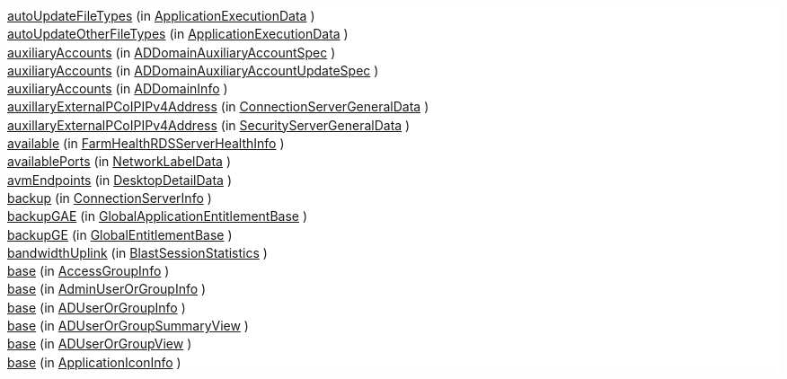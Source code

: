 [autoUpdateFileTypes](vdi.resources.Application.ApplicationExecutionData.md#autoUpdateFileTypes "autoUpdateFileTypes \(in ApplicationExecutionData \)") (in [ApplicationExecutionData](vdi.resources.Application.ApplicationExecutionData.md "autoUpdateFileTypes \(in ApplicationExecutionData \)") )   
[autoUpdateOtherFileTypes](vdi.resources.Application.ApplicationExecutionData.md#autoUpdateOtherFileTypes "autoUpdateOtherFileTypes \(in ApplicationExecutionData \)") (in [ApplicationExecutionData](vdi.resources.Application.ApplicationExecutionData.md "autoUpdateOtherFileTypes \(in ApplicationExecutionData \)") )   
[auxiliaryAccounts](vdi.utils.ADDomain.ADDomainAuxiliaryAccountSpec.md#auxiliaryAccounts "auxiliaryAccounts \(in ADDomainAuxiliaryAccountSpec \)") (in [ADDomainAuxiliaryAccountSpec](vdi.utils.ADDomain.ADDomainAuxiliaryAccountSpec.md "auxiliaryAccounts \(in ADDomainAuxiliaryAccountSpec \)") )   
[auxiliaryAccounts](vdi.utils.ADDomain.ADDomainAuxiliaryAccountUpdateSpec.md#auxiliaryAccounts "auxiliaryAccounts \(in ADDomainAuxiliaryAccountUpdateSpec \)") (in [ADDomainAuxiliaryAccountUpdateSpec](vdi.utils.ADDomain.ADDomainAuxiliaryAccountUpdateSpec.md "auxiliaryAccounts \(in ADDomainAuxiliaryAccountUpdateSpec \)") )   
[auxiliaryAccounts](vdi.utils.ADDomain.ADDomainInfo.md#auxiliaryAccounts "auxiliaryAccounts \(in ADDomainInfo \)") (in [ADDomainInfo](vdi.utils.ADDomain.ADDomainInfo.md "auxiliaryAccounts \(in ADDomainInfo \)") )   
[auxillaryExternalPCoIPIPv4Address](vdi.infrastructure.ConnectionServer.GeneralData.md#auxillaryExternalPCoIPIPv4Address "auxillaryExternalPCoIPIPv4Address \(in ConnectionServerGeneralData \)") (in [ConnectionServerGeneralData](vdi.infrastructure.ConnectionServer.GeneralData.md "auxillaryExternalPCoIPIPv4Address \(in ConnectionServerGeneralData \)") )   
[auxillaryExternalPCoIPIPv4Address](vdi.infrastructure.SecurityServer.GeneralData.md#auxillaryExternalPCoIPIPv4Address "auxillaryExternalPCoIPIPv4Address \(in SecurityServerGeneralData \)") (in [SecurityServerGeneralData](vdi.infrastructure.SecurityServer.GeneralData.md "auxillaryExternalPCoIPIPv4Address \(in SecurityServerGeneralData \)") )   
[available](vdi.health.FarmHealth.RDSServerHealthInfo.md#available "available \(in FarmHealthRDSServerHealthInfo \)") (in [FarmHealthRDSServerHealthInfo](vdi.health.FarmHealth.RDSServerHealthInfo.md "available \(in FarmHealthRDSServerHealthInfo \)") )   
[availablePorts](vdi.utils.virtualcenter.NetworkLabel.NetworkLabelData.md#availablePorts "availablePorts \(in NetworkLabelData \)") (in [NetworkLabelData](vdi.utils.virtualcenter.NetworkLabel.NetworkLabelData.md "availablePorts \(in NetworkLabelData \)") )   
[avmEndpoints](vdi.resources.Desktop.DesktopDetailData.md#avmEndpoints "avmEndpoints \(in DesktopDetailData \)") (in [DesktopDetailData](vdi.resources.Desktop.DesktopDetailData.md "avmEndpoints \(in DesktopDetailData \)") )   
[backup](vdi.infrastructure.ConnectionServer.ConnectionServerInfo.md#backup "backup \(in ConnectionServerInfo \)") (in [ConnectionServerInfo](vdi.infrastructure.ConnectionServer.ConnectionServerInfo.md "backup \(in ConnectionServerInfo \)") )   
[backupGAE](vdi.federation.GlobalApplicationEntitlement.GlobalApplicationEntitlementBase.md#backupGAE "backupGAE \(in GlobalApplicationEntitlementBase \)") (in [GlobalApplicationEntitlementBase](vdi.federation.GlobalApplicationEntitlement.GlobalApplicationEntitlementBase.md "backupGAE \(in GlobalApplicationEntitlementBase \)") )   
[backupGE](vdi.federation.GlobalEntitlement.GlobalEntitlementBase.md#backupGE "backupGE \(in GlobalEntitlementBase \)") (in [GlobalEntitlementBase](vdi.federation.GlobalEntitlement.GlobalEntitlementBase.md "backupGE \(in GlobalEntitlementBase \)") )   
[bandwidthUplink](vdi.helpdesk.Performance.BlastSessionStatistics.md#bandwidthUplink "bandwidthUplink \(in BlastSessionStatistics \)") (in [BlastSessionStatistics](vdi.helpdesk.Performance.BlastSessionStatistics.md "bandwidthUplink \(in BlastSessionStatistics \)") )   
[base](vdi.users.AccessGroup.AccessGroupInfo.md#base "base \(in AccessGroupInfo \)") (in [AccessGroupInfo](vdi.users.AccessGroup.AccessGroupInfo.md "base \(in AccessGroupInfo \)") )   
[base](vdi.users.AdminUserOrGroup.AdminUserOrGroupInfo.md#base "base \(in AdminUserOrGroupInfo \)") (in [AdminUserOrGroupInfo](vdi.users.AdminUserOrGroup.AdminUserOrGroupInfo.md "base \(in AdminUserOrGroupInfo \)") )   
[base](vdi.users.ADUserOrGroup.ADUserOrGroupInfo.md#base "base \(in ADUserOrGroupInfo \)") (in [ADUserOrGroupInfo](vdi.users.ADUserOrGroup.ADUserOrGroupInfo.md "base \(in ADUserOrGroupInfo \)") )   
[base](vdi.users.ADUserOrGroup.ADUserOrGroupSummaryView.md#base "base \(in ADUserOrGroupSummaryView \)") (in [ADUserOrGroupSummaryView](vdi.users.ADUserOrGroup.ADUserOrGroupSummaryView.md "base \(in ADUserOrGroupSummaryView \)") )   
[base](vdi.users.ADUserOrGroup.ADUserOrGroupView.md#base "base \(in ADUserOrGroupView \)") (in [ADUserOrGroupView](vdi.users.ADUserOrGroup.ADUserOrGroupView.md "base \(in ADUserOrGroupView \)") )   
[base](vdi.resources.ApplicationIcon.ApplicationIconInfo.md#base "base \(in ApplicationIconInfo \)") (in [ApplicationIconInfo](vdi.resources.ApplicationIcon.ApplicationIconInfo.md "base \(in ApplicationIconInfo \)") )   